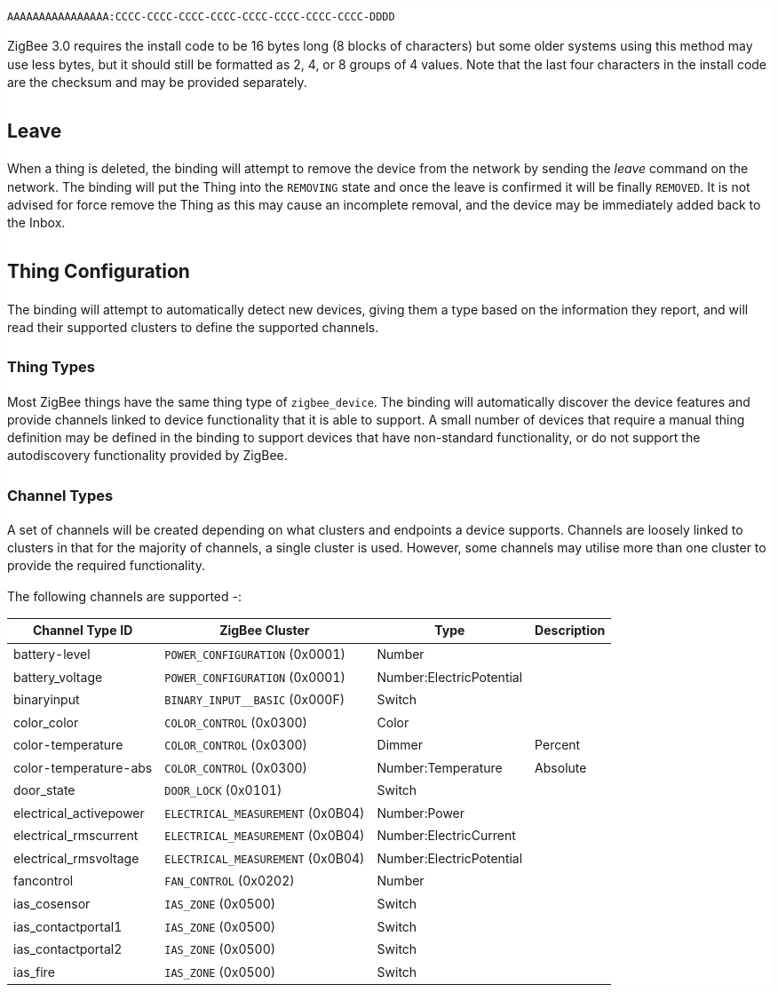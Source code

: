 ```
AAAAAAAAAAAAAAAA:CCCC-CCCC-CCCC-CCCC-CCCC-CCCC-CCCC-CCCC-DDDD
```

ZigBee 3.0 requires the install code to be 16 bytes long (8 blocks of characters) but some older systems using
this method may use less bytes, but it should still be formatted as 2, 4, or 8 groups of 4 values.
Note that the last four characters in the install code are the checksum and may be provided separately.

## Leave

When a thing is deleted, the binding will attempt to remove the device from the network by sending the _leave_ command on the network. The binding will put the Thing into the `REMOVING` state and once the leave is confirmed it will be finally `REMOVED`. It is not advised for force remove the Thing as this may cause an incomplete removal, and the device may be immediately added back to the Inbox.

## Thing Configuration

The binding will attempt to automatically detect new devices, giving them a type based on the information they report, and will read their supported clusters to define the supported channels.

### Thing Types

Most ZigBee things have the same thing type of `zigbee_device`. The binding will automatically discover the device features and provide channels linked to device functionality that it is able to support. A small number of devices that require a manual thing definition may be defined in the binding to support devices that have non-standard functionality, or do not support the autodiscovery functionality provided by ZigBee.

### Channel Types

A set of channels will be created depending on what clusters and endpoints a device supports. Channels are loosely linked to clusters in that for the majority of channels, a single cluster is used. However, some channels may utilise more than one cluster to provide the required functionality.

The following channels are supported -:

| Channel Type ID              | ZigBee Cluster                           | Type                     | Description |
| ---------------------------- | ---------------------------------------- | ------------------------ | ----------- |
| battery-level                | `POWER_CONFIGURATION` (0x0001)           | Number                   |             |
| battery_voltage              | `POWER_CONFIGURATION` (0x0001)           | Number:ElectricPotential |             |
| binaryinput                  | `BINARY_INPUT__BASIC` (0x000F)           | Switch                   |             |
| color_color                  | `COLOR_CONTROL` (0x0300)                 | Color                    |             |
| color-temperature            | `COLOR_CONTROL` (0x0300)                 | Dimmer                   | Percent     |
| color-temperature-abs        | `COLOR_CONTROL` (0x0300)                 | Number:Temperature       | Absolute    |
| door_state                   | `DOOR_LOCK` (0x0101)                     | Switch                   |             |
| electrical_activepower       | `ELECTRICAL_MEASUREMENT` (0x0B04)        | Number:Power             |             |
| electrical_rmscurrent        | `ELECTRICAL_MEASUREMENT` (0x0B04)        | Number:ElectricCurrent   |             |
| electrical_rmsvoltage        | `ELECTRICAL_MEASUREMENT` (0x0B04)        | Number:ElectricPotential |             |
| fancontrol                   | `FAN_CONTROL` (0x0202)                   | Number                   |             |
| ias_cosensor                 | `IAS_ZONE` (0x0500)                      | Switch                   |             |
| ias_contactportal1           | `IAS_ZONE` (0x0500)                      | Switch                   |             |
| ias_contactportal2           | `IAS_ZONE` (0x0500)                      | Switch                   |             |
| ias_fire                     | `IAS_ZONE` (0x0500)                      | Switch                   |             |